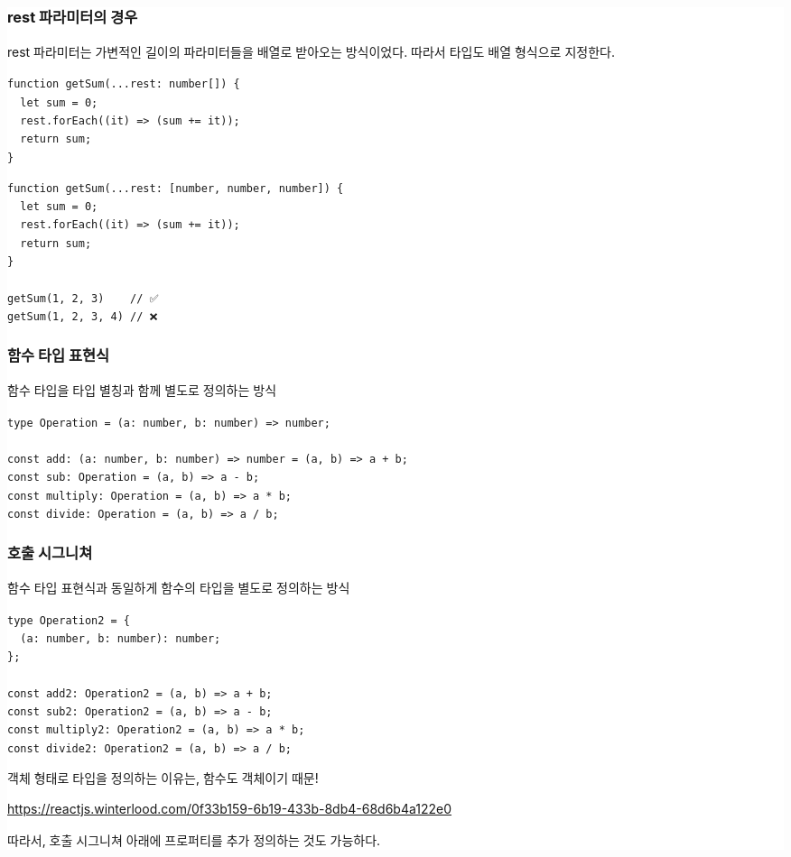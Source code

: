 ### rest 파라미터의 경우

rest 파라미터는 가변적인 길이의 파라미터들을 배열로 받아오는 방식이었다. 따라서 타입도 배열 형식으로 지정한다.

```tsx
function getSum(...rest: number[]) {
  let sum = 0;
  rest.forEach((it) => (sum += it));
  return sum;
}
```

```tsx
function getSum(...rest: [number, number, number]) {
  let sum = 0;
  rest.forEach((it) => (sum += it));
  return sum;
}

getSum(1, 2, 3)    // ✅
getSum(1, 2, 3, 4) // ❌
```

### 함수 타입 표현식

함수 타입을 타입 별칭과 함께 별도로 정의하는 방식

```tsx
type Operation = (a: number, b: number) => number;

const add: (a: number, b: number) => number = (a, b) => a + b;
const sub: Operation = (a, b) => a - b;
const multiply: Operation = (a, b) => a * b;
const divide: Operation = (a, b) => a / b;
```

### 호출 시그니쳐

함수 타입 표현식과 동일하게 함수의 타입을 별도로 정의하는 방식

```tsx
type Operation2 = {
  (a: number, b: number): number;
};

const add2: Operation2 = (a, b) => a + b;
const sub2: Operation2 = (a, b) => a - b;
const multiply2: Operation2 = (a, b) => a * b;
const divide2: Operation2 = (a, b) => a / b;
```

객체 형태로 타입을 정의하는 이유는, 함수도 객체이기 때문!

https://reactjs.winterlood.com/0f33b159-6b19-433b-8db4-68d6b4a122e0

따라서,  호출 시그니쳐 아래에 프로퍼티를 추가 정의하는 것도 가능하다.


  [key: string]: V;
  [key: string]: V;